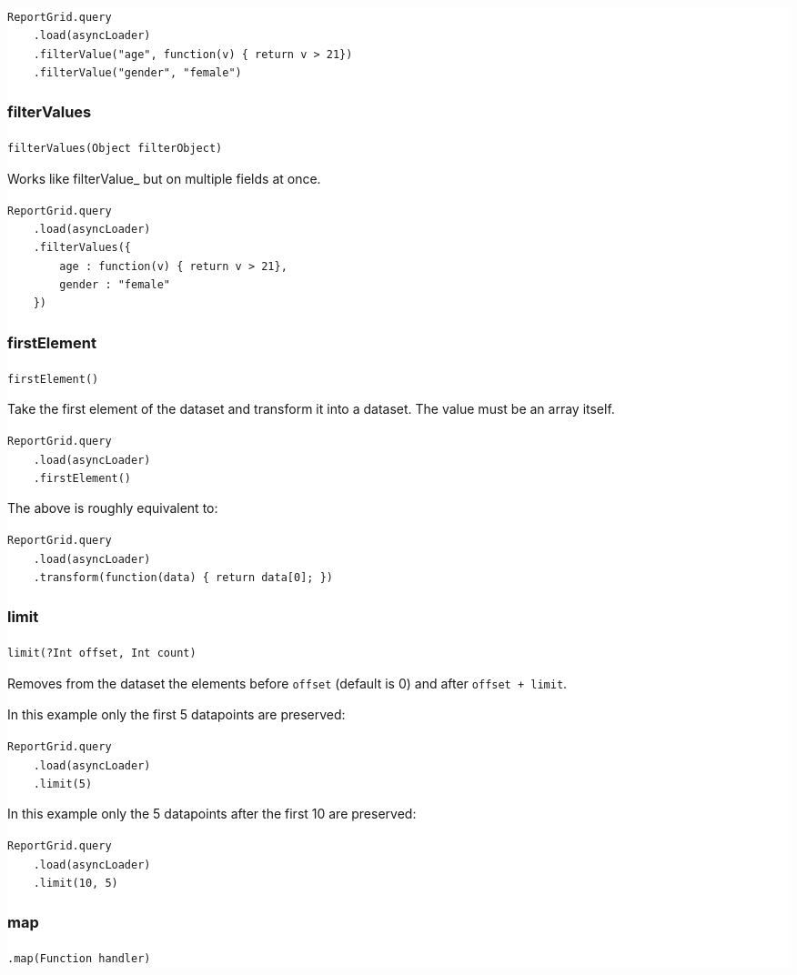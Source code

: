     ReportGrid.query
        .load(asyncLoader)
        .filterValue("age", function(v) { return v > 21})
        .filterValue("gender", "female")

### filterValues

`filterValues(Object filterObject)`

Works like filterValue\_ but on multiple fields at once.

    ReportGrid.query
        .load(asyncLoader)
        .filterValues({
            age : function(v) { return v > 21},
            gender : "female"
        })

### firstElement

`firstElement()`

Take the first element of the dataset and transform it into a dataset.
The value must be an array itself.

    ReportGrid.query
        .load(asyncLoader)
        .firstElement()

The above is roughly equivalent to:

    ReportGrid.query
        .load(asyncLoader)
        .transform(function(data) { return data[0]; })

### limit

`limit(?Int offset, Int count)`

Removes from the dataset the elements before `offset` (default is 0) and
after `offset + limit`.

In this example only the first 5 datapoints are preserved:

    ReportGrid.query
        .load(asyncLoader)
        .limit(5)

In this example only the 5 datapoints after the first 10 are preserved:

    ReportGrid.query
        .load(asyncLoader)
        .limit(10, 5)

### map

`.map(Function handler)`
